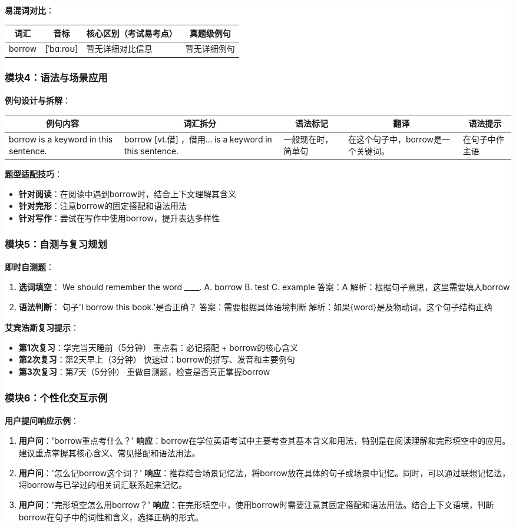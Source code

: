 **易混词对比**：

| 词汇 | 音标 | 核心区别（考试易考点） | 真题级例句 |
|------|------|-------------------------|------------|
| borrow | [ˈbɑːroʊ] | 暂无详细对比信息 | 暂无详细例句 |

### 模块4：语法与场景应用

**例句设计与拆解**：

| 例句内容 | 词汇拆分 | 语法标记 | 翻译 | 语法提示 |
|---------|---------|---------|------|---------|
| borrow is a keyword in this sentence. | borrow [vt.借] ，借用... is a keyword in this sentence. | 一般现在时，简单句 | 在这个句子中，borrow是一个关键词。 | 在句子中作主语 |

**题型适配技巧**：
- **针对阅读**：在阅读中遇到borrow时，结合上下文理解其含义
- **针对完形**：注意borrow的固定搭配和语法用法
- **针对写作**：尝试在写作中使用borrow，提升表达多样性

### 模块5：自测与复习规划

**即时自测题**：

1. **选词填空**：
   We should remember the word ____.
   A. borrow  B. test  C. example
   答案：A
   解析：根据句子意思，这里需要填入borrow

2. **语法判断**：
   句子'I borrow this book.'是否正确？
   答案：需要根据具体语境判断
   解析：如果{word}是及物动词，这个句子结构正确

**艾宾浩斯复习提示**：
- **第1次复习**：学完当天睡前（5分钟）
  重点看：必记搭配 + borrow的核心含义
- **第2次复习**：第2天早上（3分钟）
  快速过：borrow的拼写、发音和主要例句
- **第3次复习**：第7天（5分钟）
  重做自测题，检查是否真正掌握borrow

### 模块6：个性化交互示例

**用户提问响应示例**：

1. **用户问**：'borrow重点考什么？'
   **响应**：borrow在学位英语考试中主要考查其基本含义和用法，特别是在阅读理解和完形填空中的应用。建议重点掌握其核心含义、常见搭配和语法用法。

2. **用户问**：'怎么记borrow这个词？'
   **响应**：推荐结合场景记忆法，将borrow放在具体的句子或场景中记忆。同时，可以通过联想记忆法，将borrow与已学过的相关词汇联系起来记忆。

3. **用户问**：'完形填空怎么用borrow？'
   **响应**：在完形填空中，使用borrow时需要注意其固定搭配和语法用法。结合上下文语境，判断borrow在句子中的词性和含义，选择正确的形式。

